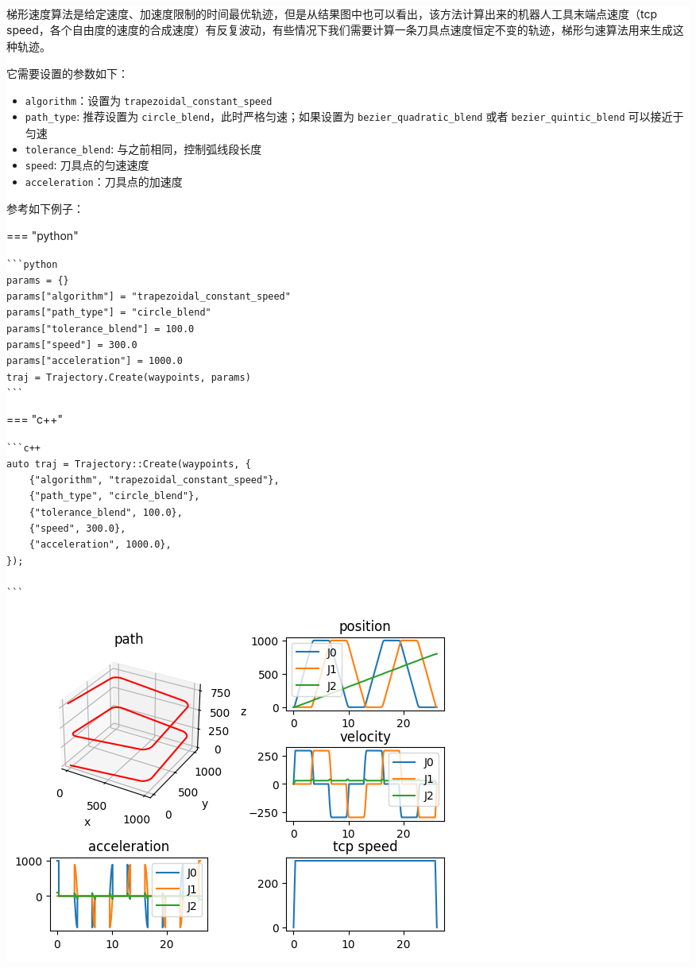 <a id="trapezoidal-constant-speed"></a>

梯形速度算法是给定速度、加速度限制的时间最优轨迹，但是从结果图中也可以看出，该方法计算出来的机器人工具末端点速度（tcp speed，各个自由度的速度的合成速度）有反复波动，有些情况下我们需要计算一条刀具点速度恒定不变的轨迹，梯形匀速算法用来生成这种轨迹。

它需要设置的参数如下：

- `algorithm`：设置为 `trapezoidal_constant_speed`
- `path_type`: 推荐设置为 `circle_blend`，此时严格匀速；如果设置为 `bezier_quadratic_blend` 或者 `bezier_quintic_blend` 可以接近于匀速
- `tolerance_blend`: 与之前相同，控制弧线段长度
- `speed`: 刀具点的匀速速度
- `acceleration`：刀具点的加速度

参考如下例子：

=== "python"

    ```python
    params = {}
    params["algorithm"] = "trapezoidal_constant_speed" 
    params["path_type"] = "circle_blend" 
    params["tolerance_blend"] = 100.0 
    params["speed"] = 300.0
    params["acceleration"] = 1000.0
    traj = Trajectory.Create(waypoints, params)
    ```
=== "c++"

    ```c++
    auto traj = Trajectory::Create(waypoints, {
        {"algorithm", "trapezoidal_constant_speed"},
        {"path_type", "circle_blend"},
        {"tolerance_blend", 100.0},
        {"speed", 300.0},
        {"acceleration", 1000.0},
    });

    ```

    
![png](output_20_0.png)
    

[^1]: Biagiotti, Luigi & Melchiorri, Claudio. (2008). Trajectory Planning for Automatic Machines and Robots. 10.1007/978-3-540-85629-0. 